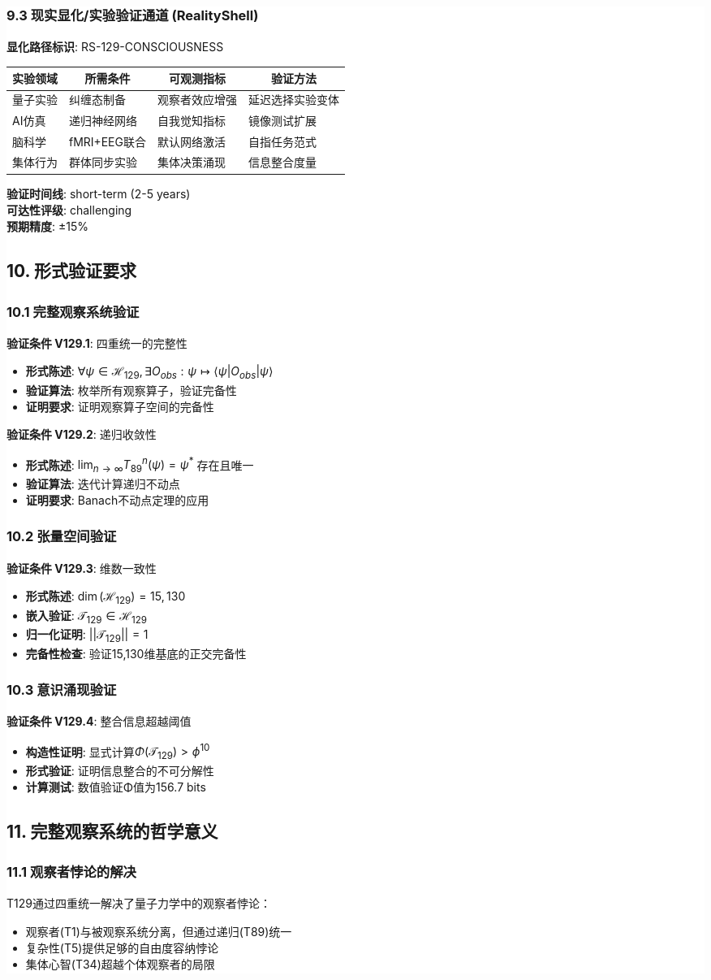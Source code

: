### 9.3 现实显化/实验验证通道 (RealityShell)
**显化路径标识**: RS-129-CONSCIOUSNESS

| 实验领域 | 所需条件 | 可观测指标 | 验证方法 |
|----------|----------|------------|----------|
| 量子实验 | 纠缠态制备 | 观察者效应增强 | 延迟选择实验变体 |
| AI仿真 | 递归神经网络 | 自我觉知指标 | 镜像测试扩展 |
| 脑科学 | fMRI+EEG联合 | 默认网络激活 | 自指任务范式 |
| 集体行为 | 群体同步实验 | 集体决策涌现 | 信息整合度量 |

**验证时间线**: short-term (2-5 years)  
**可达性评级**: challenging  
**预期精度**: ±15%

## 10. 形式验证要求

### 10.1 完整观察系统验证
**验证条件 V129.1**: 四重统一的完整性
- **形式陈述**: $\forall \psi \in \mathcal{H}_{129}, \exists O_{obs} : \psi \mapsto \langle \psi | O_{obs} | \psi \rangle$
- **验证算法**: 枚举所有观察算子，验证完备性
- **证明要求**: 证明观察算子空间的完备性

**验证条件 V129.2**: 递归收敛性
- **形式陈述**: $\lim_{n \to \infty} T_{89}^n(\psi) = \psi^*$ 存在且唯一
- **验证算法**: 迭代计算递归不动点
- **证明要求**: Banach不动点定理的应用

### 10.2 张量空间验证
**验证条件 V129.3**: 维数一致性
- **形式陈述**: $\dim(\mathcal{H}_{129}) = 15,130$ 
- **嵌入验证**: $\mathcal{T}_{129} \in \mathcal{H}_{129}$ 
- **归一化证明**: $||\mathcal{T}_{129}|| = 1$ 
- **完备性检查**: 验证15,130维基底的正交完备性

### 10.3 意识涌现验证
**验证条件 V129.4**: 整合信息超越阈值
- **构造性证明**: 显式计算$\Phi(\mathcal{T}_{129}) > \phi^{10}$
- **形式验证**: 证明信息整合的不可分解性
- **计算测试**: 数值验证Φ值为156.7 bits

## 11. 完整观察系统的哲学意义

### 11.1 观察者悖论的解决
T129通过四重统一解决了量子力学中的观察者悖论：
- 观察者(T1)与被观察系统分离，但通过递归(T89)统一
- 复杂性(T5)提供足够的自由度容纳悖论
- 集体心智(T34)超越个体观察者的局限
